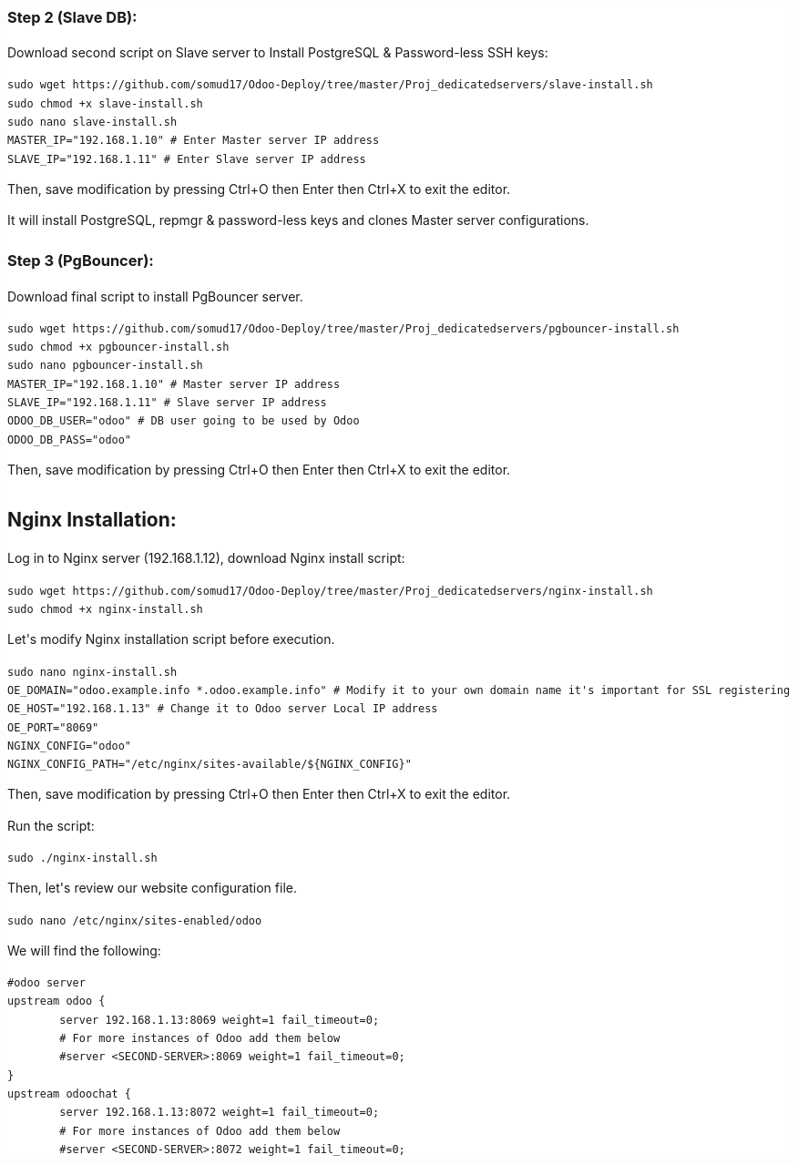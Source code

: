 ### Step 2 (Slave DB):
Download second script on Slave server to Install PostgreSQL & Password-less SSH keys:
```console
sudo wget https://github.com/somud17/Odoo-Deploy/tree/master/Proj_dedicatedservers/slave-install.sh
sudo chmod +x slave-install.sh
sudo nano slave-install.sh
MASTER_IP="192.168.1.10" # Enter Master server IP address
SLAVE_IP="192.168.1.11" # Enter Slave server IP address
```
Then, save modification by pressing Ctrl+O then Enter then Ctrl+X to exit the editor.

It will install PostgreSQL, repmgr & password-less keys and clones Master server configurations.

### Step 3 (PgBouncer):
Download final script to install PgBouncer server.
```console 
sudo wget https://github.com/somud17/Odoo-Deploy/tree/master/Proj_dedicatedservers/pgbouncer-install.sh
sudo chmod +x pgbouncer-install.sh
sudo nano pgbouncer-install.sh
MASTER_IP="192.168.1.10" # Master server IP address
SLAVE_IP="192.168.1.11" # Slave server IP address
ODOO_DB_USER="odoo" # DB user going to be used by Odoo
ODOO_DB_PASS="odoo"
```
Then, save modification by pressing Ctrl+O then Enter then Ctrl+X to exit the editor.

## Nginx Installation:
Log in to Nginx server (192.168.1.12), download Nginx install script:
```console
sudo wget https://github.com/somud17/Odoo-Deploy/tree/master/Proj_dedicatedservers/nginx-install.sh
sudo chmod +x nginx-install.sh
```
Let's modify Nginx installation script before execution.
```console
sudo nano nginx-install.sh
OE_DOMAIN="odoo.example.info *.odoo.example.info" # Modify it to your own domain name it's important for SSL registering
OE_HOST="192.168.1.13" # Change it to Odoo server Local IP address
OE_PORT="8069"
NGINX_CONFIG="odoo"
NGINX_CONFIG_PATH="/etc/nginx/sites-available/${NGINX_CONFIG}"
```

Then, save modification by pressing Ctrl+O then Enter then Ctrl+X to exit the editor.

Run the script:
```
sudo ./nginx-install.sh
```
Then, let's review our website configuration file.
```
sudo nano /etc/nginx/sites-enabled/odoo
```
We will find the following:
```consle
#odoo server
upstream odoo {
        server 192.168.1.13:8069 weight=1 fail_timeout=0;
        # For more instances of Odoo add them below
        #server <SECOND-SERVER>:8069 weight=1 fail_timeout=0;
}
upstream odoochat {
        server 192.168.1.13:8072 weight=1 fail_timeout=0;
        # For more instances of Odoo add them below
        #server <SECOND-SERVER>:8072 weight=1 fail_timeout=0;
```